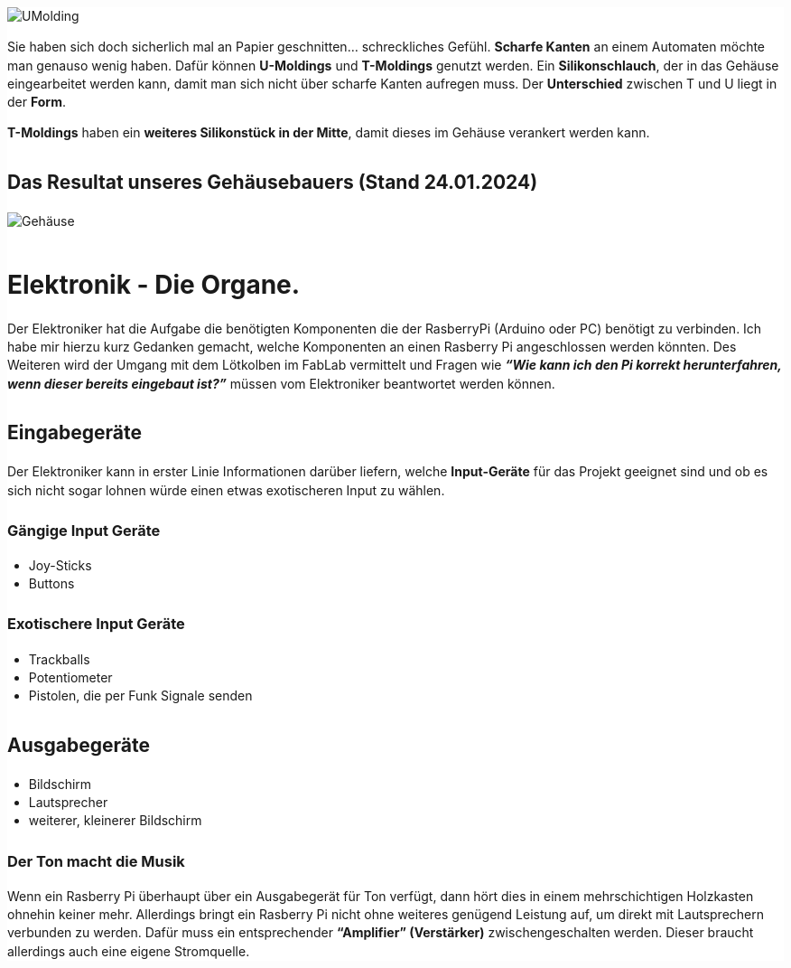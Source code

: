 ![UMolding](/articlecontents/Artikel23/UMoldings.png)

Sie haben sich doch sicherlich mal an Papier geschnitten… schreckliches Gefühl. **Scharfe Kanten** an einem Automaten möchte man genauso wenig haben. Dafür können **U-Moldings** und **T-Moldings** genutzt werden. Ein **Silikonschlauch**, der in das Gehäuse eingearbeitet werden kann, damit man sich nicht über scharfe Kanten aufregen muss. Der **Unterschied** zwischen T und U liegt in der **Form**.

**T-Moldings** haben ein **weiteres Silikonstück in der Mitte**, damit dieses im Gehäuse verankert werden kann.

## Das Resultat unseres Gehäusebauers (Stand 24.01.2024)

![Gehäuse](/articlecontents/Artikel23/Gehäuse.png)

# Elektronik - Die Organe.

Der Elektroniker hat die Aufgabe die benötigten Komponenten die der RasberryPi (Arduino oder PC) benötigt zu verbinden. Ich habe mir hierzu kurz Gedanken gemacht, welche Komponenten an einen Rasberry Pi angeschlossen werden könnten. Des Weiteren wird der Umgang mit dem Lötkolben im FabLab vermittelt und Fragen wie ***“Wie kann ich den Pi korrekt herunterfahren, wenn dieser bereits eingebaut ist?”*** müssen vom Elektroniker beantwortet werden können. 

## Eingabegeräte

Der Elektroniker kann in erster Linie Informationen darüber liefern, welche **Input-Geräte** für das Projekt geeignet sind und ob es sich nicht sogar lohnen würde einen etwas exotischeren Input zu wählen.

### Gängige Input Geräte

- Joy-Sticks
- Buttons

### Exotischere Input Geräte

- Trackballs
- Potentiometer
- Pistolen, die per Funk Signale senden

## Ausgabegeräte

- Bildschirm
- Lautsprecher
- weiterer, kleinerer Bildschirm

### Der Ton macht die Musik

Wenn ein Rasberry Pi überhaupt über ein Ausgabegerät für Ton verfügt, dann hört dies in einem mehrschichtigen Holzkasten ohnehin keiner mehr. Allerdings bringt ein Rasberry Pi nicht ohne weiteres genügend Leistung auf, um direkt mit Lautsprechern verbunden zu werden. Dafür muss ein entsprechender **“Amplifier” (Verstärker)** zwischengeschalten werden. Dieser braucht allerdings auch eine eigene Stromquelle.
